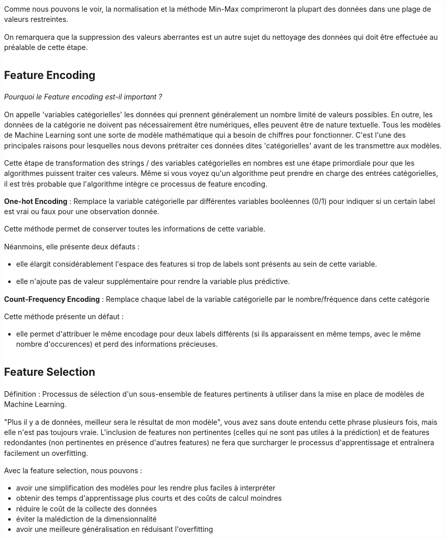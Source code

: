 Comme nous pouvons le voir, la normalisation et la méthode Min-Max comprimeront la plupart des données dans une plage de valeurs restreintes. 

On remarquera que la suppression des valeurs aberrantes est un autre sujet du nettoyage des données qui doit être effectuée au préalable de cette étape.

## Feature Encoding <a name="featureencoding"></a>

*Pourquoi le Feature encoding est-il important ?*

On appelle 'variables catégorielles' les données qui prennent généralement un nombre limité de valeurs possibles. En outre, les données de la catégorie ne doivent pas nécessairement être numériques, elles peuvent être de nature textuelle. Tous les modèles de Machine Learning sont une sorte de modèle mathématique qui a besoin de chiffres pour fonctionner. C'est l'une des principales raisons pour lesquelles nous devons prétraiter ces données dites 'catégorielles' avant de les transmettre aux modèles.

Cette étape de transformation des strings / des variables catégorielles en nombres est une étape primordiale pour que les algorithmes puissent traiter ces valeurs. Même si vous voyez qu'un algorithme peut prendre en charge des entrées catégorielles, il est très probable que l'algorithme intègre ce processus de feature encoding.

**One-hot Encoding** : Remplace la variable catégorielle par différentes variables booléennes (0/1) pour indiquer si un certain label est vrai ou faux pour une observation donnée. 

Cette méthode permet de conserver toutes les informations de cette variable. 

Néanmoins, elle présente deux défauts : 

- elle élargit considérablement l'espace des features si trop de labels sont présents au sein de cette variable.

- elle n'ajoute pas de valeur supplémentaire pour rendre la variable plus prédictive.


**Count-Frequency Encoding** : Remplace chaque label de la variable catégorielle par le nombre/fréquence dans cette catégorie 

Cette méthode présente un défaut : 

- elle permet d'attribuer le même encodage pour deux labels différents (si ils apparaissent en même temps, avec le même nombre d'occurences) et perd des informations précieuses.

## Feature Selection <a name="featureselection"></a>

Définition : Processus de sélection d'un sous-ensemble de features pertinents à utiliser dans la mise en place de modèles de Machine Learning.

"Plus il y a de données, meilleur sera le résultat de mon modèle", vous avez sans doute entendu cette phrase plusieurs fois, mais elle n'est pas toujours vraie. L'inclusion de features non pertinentes (celles qui ne sont pas utiles à la prédiction) et de features redondantes (non pertinentes en présence d'autres features) ne fera que surcharger le processus d'apprentissage et entraînera facilement un overfitting.

Avec la feature selection, nous pouvons :

- avoir une simplification des modèles pour les rendre plus faciles à interpréter
- obtenir des temps d'apprentissage plus courts et des coûts de calcul moindres
- réduire le coût de la collecte des données
- éviter la malédiction de la dimensionnalité
- avoir une meilleure généralisation en réduisant l'overfitting
